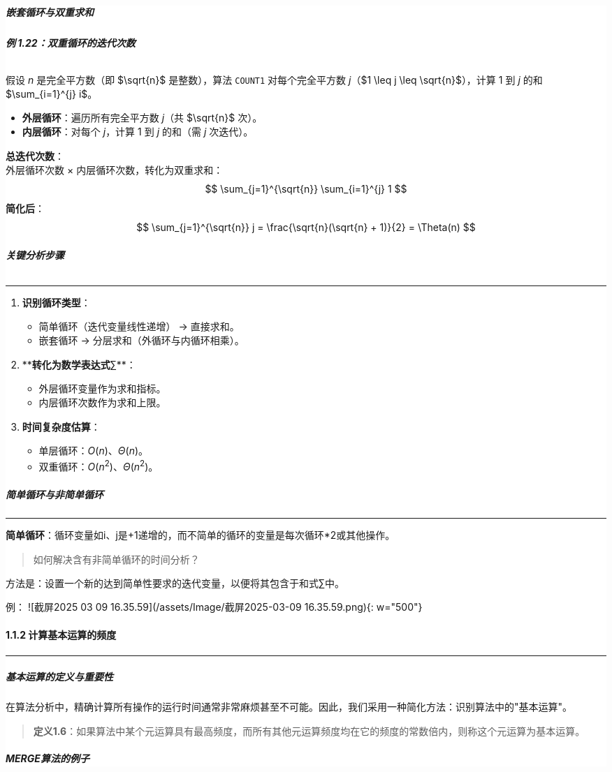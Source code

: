 
##### **嵌套循环与双重求和**
###### **例 1.22：双重循环的迭代次数**
假设 $n$ 是完全平方数（即 $\sqrt{n}$ 是整数），算法 `COUNT1` 对每个完全平方数 $j$（$1 \leq j \leq \sqrt{n}$），计算 $1$ 到 $j$ 的和 $\sum_{i=1}^{j} i$。

- **外层循环**：遍历所有完全平方数 $j$（共 $\sqrt{n}$ 次）。
- **内层循环**：对每个 $j$，计算 $1$ 到 $j$ 的和（需 $j$ 次迭代）。

**总迭代次数**：  
外层循环次数 $\times$ 内层循环次数，转化为双重求和：  
$$
\sum_{j=1}^{\sqrt{n}} \sum_{i=1}^{j} 1
$$
**简化后**：  
$$
\sum_{j=1}^{\sqrt{n}} j = \frac{\sqrt{n}(\sqrt{n} + 1)}{2} = \Theta(n)
$$

###### **关键分析步骤**
---
1. **识别循环类型**：  
   - 简单循环（迭代变量线性递增） → 直接求和。
   - 嵌套循环 → 分层求和（外循环与内循环相乘）。

1. ****转化为数学表达式**$\sum$**：  
   - 外层循环变量作为求和指标。
   - 内层循环次数作为求和上限。

3. **时间复杂度估算**：  
   - 单层循环：$O(n)$、$\Theta(n)$。
   - 双重循环：$O(n^2)$、$\Theta(n^2)$。

##### 简单循环与非简单循环
---
**简单循环**：循环变量如i、j是+1递增的，而不简单的循环的变量是每次循环\*2或其他操作。

>如何解决含有非简单循环的时间分析？

 方法是：设置一个新的达到简单性要求的迭代变量，以便将其包含于和式$\sum$中。

例：
![截屏2025 03 09 16.35.59](/assets/Image/截屏2025-03-09 16.35.59.png){: w="500"}


#### 1.1.2 计算基本运算的频度
---
##### 基本运算的定义与重要性

在算法分析中，精确计算所有操作的运行时间通常非常麻烦甚至不可能。因此，我们采用一种简化方法：识别算法中的"基本运算"。

>**定义1.6**：如果算法中某个元运算具有最高频度，而所有其他元运算频度均在它的频度的常数倍内，则称这个元运算为基本运算。

##### MERGE算法的例子
